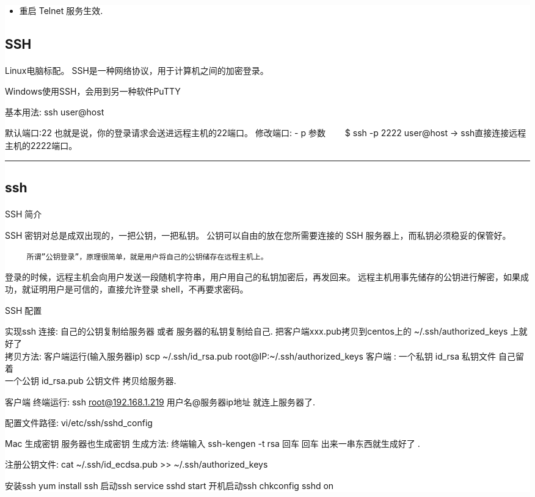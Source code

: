 - 重启 Telnet 服务生效. 











## SSH
Linux电脑标配。
SSH是一种网络协议，用于计算机之间的加密登录。

Windows使用SSH，会用到另一种软件PuTTY 

基本用法:
ssh user@host

默认端口:22   也就是说，你的登录请求会送进远程主机的22端口。
修改端口: - p 参数
　　$ ssh -p 2222 user@host  → ssh直接连接远程主机的2222端口。




---- -
## ssh
SSH 简介

SSH 密钥对总是成双出现的，一把公钥，一把私钥。
	     公钥可以自由的放在您所需要连接的 SSH 服务器上，而私钥必须稳妥的保管好。
	
	     所谓”公钥登录”，原理很简单，就是用户将自己的公钥储存在远程主机上。
登录的时候，远程主机会向用户发送一段随机字符串，用户用自己的私钥加密后，再发回来。
远程主机用事先储存的公钥进行解密，如果成功，就证明用户是可信的，直接允许登录 shell，不再要求密码。

SSH  配置

实现ssh 连接:  自己的公钥复制给服务器  或者  服务器的私钥复制给自己.
把客户端xxx.pub拷贝到centos上的 \~/.ssh/authorized\_keys 上就好了  
                     拷贝方法:   客户端运行(输入服务器ip)    scp \~/.ssh/id\_rsa.pub root@IP:\~/.ssh/authorized\_keys
客户端 :
一个私钥 id\_rsa                       私钥文件    自己留着  
一个公钥 id\_rsa.pub             公钥文件    拷贝给服务器.

客户端 终端运行: ssh root@192.168.1.219      用户名@服务器ip地址   就连上服务器了.

配置文件路径:      vi/etc/ssh/sshd\_config  

Mac 生成密钥     服务器也生成密钥
生成方法:   终端输入 ssh-kengen -t rsa   回车 回车 出来一串东西就生成好了 .

注册公钥文件:
cat \~/.ssh/id\_ecdsa.pub \>\> \~/.ssh/authorized\_keys
 



安装ssh   yum install ssh
启动ssh service sshd start
开机启动ssh chkconfig sshd on
